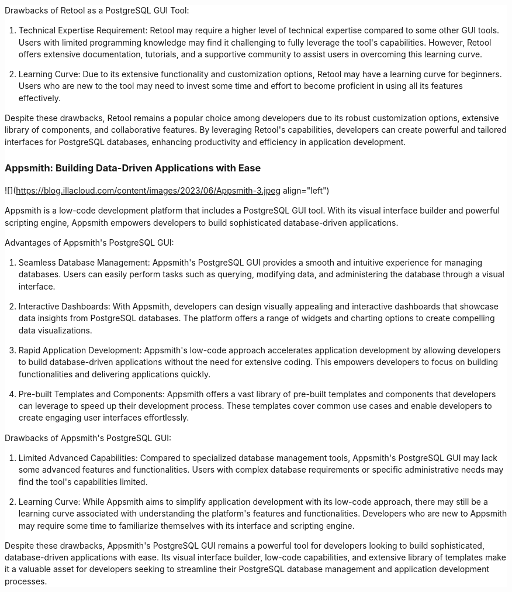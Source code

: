 
Drawbacks of Retool as a PostgreSQL GUI Tool:

1. Technical Expertise Requirement: Retool may require a higher level of technical expertise compared to some other GUI tools. Users with limited programming knowledge may find it challenging to fully leverage the tool's capabilities. However, Retool offers extensive documentation, tutorials, and a supportive community to assist users in overcoming this learning curve.
    
2. Learning Curve: Due to its extensive functionality and customization options, Retool may have a learning curve for beginners. Users who are new to the tool may need to invest some time and effort to become proficient in using all its features effectively.
    

Despite these drawbacks, Retool remains a popular choice among developers due to its robust customization options, extensive library of components, and collaborative features. By leveraging Retool's capabilities, developers can create powerful and tailored interfaces for PostgreSQL databases, enhancing productivity and efficiency in application development.

### Appsmith: Building Data-Driven Applications with Ease

![](https://blog.illacloud.com/content/images/2023/06/Appsmith-3.jpeg align="left")

Appsmith is a low-code development platform that includes a PostgreSQL GUI tool. With its visual interface builder and powerful scripting engine, Appsmith empowers developers to build sophisticated database-driven applications.

Advantages of Appsmith's PostgreSQL GUI:

1. Seamless Database Management: Appsmith's PostgreSQL GUI provides a smooth and intuitive experience for managing databases. Users can easily perform tasks such as querying, modifying data, and administering the database through a visual interface.
    
2. Interactive Dashboards: With Appsmith, developers can design visually appealing and interactive dashboards that showcase data insights from PostgreSQL databases. The platform offers a range of widgets and charting options to create compelling data visualizations.
    
3. Rapid Application Development: Appsmith's low-code approach accelerates application development by allowing developers to build database-driven applications without the need for extensive coding. This empowers developers to focus on building functionalities and delivering applications quickly.
    
4. Pre-built Templates and Components: Appsmith offers a vast library of pre-built templates and components that developers can leverage to speed up their development process. These templates cover common use cases and enable developers to create engaging user interfaces effortlessly.
    

Drawbacks of Appsmith's PostgreSQL GUI:

1. Limited Advanced Capabilities: Compared to specialized database management tools, Appsmith's PostgreSQL GUI may lack some advanced features and functionalities. Users with complex database requirements or specific administrative needs may find the tool's capabilities limited.
    
2. Learning Curve: While Appsmith aims to simplify application development with its low-code approach, there may still be a learning curve associated with understanding the platform's features and functionalities. Developers who are new to Appsmith may require some time to familiarize themselves with its interface and scripting engine.
    

Despite these drawbacks, Appsmith's PostgreSQL GUI remains a powerful tool for developers looking to build sophisticated, database-driven applications with ease. Its visual interface builder, low-code capabilities, and extensive library of templates make it a valuable asset for developers seeking to streamline their PostgreSQL database management and application development processes.
